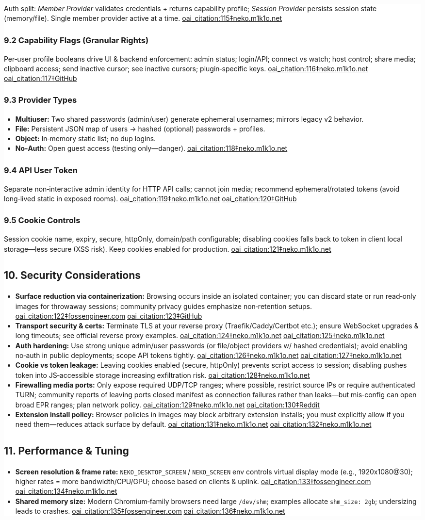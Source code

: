 Auth split: *Member Provider* validates credentials + returns capability profile; *Session Provider* persists session state (memory/file). Single member provider active at a time.  [oai_citation:115‡neko.m1k1o.net](https://neko.m1k1o.net/docs/v3/configuration/authentication)
### 9.2 Capability Flags (Granular Rights)
Per‑user profile booleans drive UI & backend enforcement: admin status; login/API; connect vs watch; host control; share media; clipboard access; send inactive cursor; see inactive cursors; plugin‑specific keys.  [oai_citation:116‡neko.m1k1o.net](https://neko.m1k1o.net/docs/v3/configuration/authentication) [oai_citation:117‡GitHub](https://github.com/m1k1o/neko/releases)
### 9.3 Provider Types
- **Multiuser:** Two shared passwords (admin/user) generate ephemeral usernames; mirrors legacy v2 behavior.
- **File:** Persistent JSON map of users → hashed (optional) passwords + profiles.
- **Object:** In‑memory static list; no dup logins.
- **No‑Auth:** Open guest access (testing only—danger).  [oai_citation:118‡neko.m1k1o.net](https://neko.m1k1o.net/docs/v3/configuration/authentication)
### 9.4 API User Token
Separate non‑interactive admin identity for HTTP API calls; cannot join media; recommend ephemeral/rotated tokens (avoid long‑lived static in exposed rooms).  [oai_citation:119‡neko.m1k1o.net](https://neko.m1k1o.net/docs/v3/configuration/authentication) [oai_citation:120‡GitHub](https://github.com/m1k1o/neko/releases)
### 9.5 Cookie Controls
Session cookie name, expiry, secure, httpOnly, domain/path configurable; disabling cookies falls back to token in client local storage—less secure (XSS risk). Keep cookies enabled for production.  [oai_citation:121‡neko.m1k1o.net](https://neko.m1k1o.net/docs/v3/configuration/authentication)
## 10. Security Considerations
-  **Surface reduction via containerization:** Browsing occurs inside an isolated container; you can discard state or run read‑only images for throwaway sessions; community privacy guides emphasize non‑retention setups.  [oai_citation:122‡fossengineer.com](https://fossengineer.com/selfhosting-neko-browser/) [oai_citation:123‡GitHub](https://github.com/m1k1o/neko)
- **Transport security & certs:** Terminate TLS at your reverse proxy (Traefik/Caddy/Certbot etc.); ensure WebSocket upgrades & long timeouts; see official reverse proxy examples.  [oai_citation:124‡neko.m1k1o.net](https://neko.m1k1o.net/docs/v3/reverse-proxy-setup) [oai_citation:125‡neko.m1k1o.net](https://neko.m1k1o.net/docs/v2/reverse-proxy)
- **Auth hardening:** Use strong unique admin/user passwords (or file/object providers w/ hashed credentials); avoid enabling no‑auth in public deployments; scope API tokens tightly.  [oai_citation:126‡neko.m1k1o.net](https://neko.m1k1o.net/docs/v3/configuration/authentication) [oai_citation:127‡neko.m1k1o.net](https://neko.m1k1o.net/docs/v3/faq)
- **Cookie vs token leakage:** Leaving cookies enabled (secure, httpOnly) prevents script access to session; disabling pushes token into JS‑accessible storage increasing exfiltration risk.  [oai_citation:128‡neko.m1k1o.net](https://neko.m1k1o.net/docs/v3/configuration/authentication)
- **Firewalling media ports:** Only expose required UDP/TCP ranges; where possible, restrict source IPs or require authenticated TURN; community reports of leaving ports closed manifest as connection failures rather than leaks—but mis‑config can open broad EPR ranges; plan network policy.  [oai_citation:129‡neko.m1k1o.net](https://neko.m1k1o.net/docs/v3/configuration/webrtc) [oai_citation:130‡Reddit](https://www.reddit.com/r/nginxproxymanager/comments/ut8zyu/help_with_setting_up_reverse_proxy_custom_headers/)
- **Extension install policy:** Browser policies in images may block arbitrary extension installs; you must explicitly allow if you need them—reduces attack surface by default.  [oai_citation:131‡neko.m1k1o.net](https://neko.m1k1o.net/docs/v3/faq) [oai_citation:132‡neko.m1k1o.net](https://neko.m1k1o.net/docs/v3/installation/docker-images)
## 11. Performance & Tuning
- **Screen resolution & frame rate:** `NEKO_DESKTOP_SCREEN` / `NEKO_SCREEN` env controls virtual display mode (e.g., 1920x1080@30); higher rates = more bandwidth/CPU/GPU; choose based on clients & uplink.  [oai_citation:133‡fossengineer.com](https://fossengineer.com/selfhosting-neko-browser/) [oai_citation:134‡neko.m1k1o.net](https://neko.m1k1o.net/docs/v3/faq)
- **Shared memory size:** Modern Chromium‑family browsers need large `/dev/shm`; examples allocate `shm_size: 2gb`; undersizing leads to crashes.  [oai_citation:135‡fossengineer.com](https://fossengineer.com/selfhosting-neko-browser/) [oai_citation:136‡neko.m1k1o.net](https://neko.m1k1o.net/docs/v3/faq)